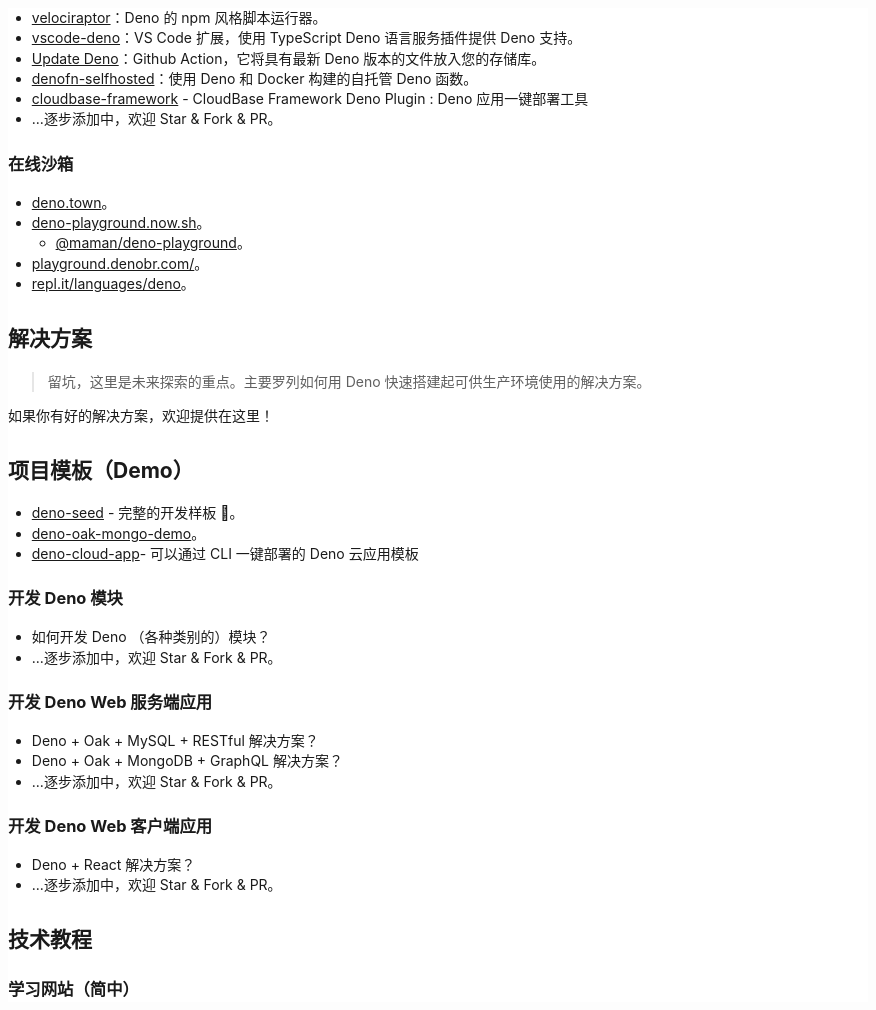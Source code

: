 - [velociraptor](https://github.com/umbopepato/velociraptor)：Deno 的 npm 风格脚本运行器。
- [vscode-deno](https://github.com/denoland/vscode_deno)：VS Code 扩展，使用 TypeScript Deno 语言服务插件提供 Deno 支持。
- [Update Deno](https://github.com/marketplace/actions/update-deno)：Github Action，它将具有最新 Deno 版本的文件放入您的存储库。
- [denofn-selfhosted](https://github.com/denofn/denofn-selfhosted)：使用 Deno 和 Docker 构建的自托管 Deno 函数。
- [cloudbase-framework](https://github.com/TencentCloudBase/cloudbase-framework/tree/master/packages/framework-plugin-deno) - CloudBase Framework Deno Plugin : Deno 应用一键部署工具
- ...逐步添加中，欢迎 Star & Fork & PR。

### 在线沙箱

- [deno.town](https://deno.town)。
- [deno-playground.now.sh](https://deno-playground.now.sh)。
  - [@maman/deno-playground](https://github.com/maman/deno-playground)。
- [playground.denobr.com/](https://playground.denobr.com)。
- [repl.it/languages/deno](https://repl.it/languages/deno)。

## 解决方案

> 留坑，这里是未来探索的重点。主要罗列如何用 Deno 快速搭建起可供生产环境使用的解决方案。

如果你有好的解决方案，欢迎提供在这里！

## 项目模板（Demo）

* [deno-seed](https://github.com/tamasszoke/deno-seed) - 完整的开发样板 🌱。
* [deno-oak-mongo-demo](https://github.com/youngjuning/deno-oak-mongo-demo)。
* [deno-cloud-app](https://github.com/TencentCloudBase/cloudbase-templates/tree/master/deno)- 可以通过 CLI 一键部署的 Deno 云应用模板


### 开发 Deno 模块

- 如何开发 Deno （各种类别的）模块？
- ...逐步添加中，欢迎 Star & Fork & PR。

### 开发 Deno Web 服务端应用

- Deno + Oak + MySQL + RESTful 解决方案？
- Deno + Oak + MongoDB + GraphQL 解决方案？
- ...逐步添加中，欢迎 Star & Fork & PR。

### 开发 Deno Web 客户端应用

- Deno + React 解决方案？
- ...逐步添加中，欢迎 Star & Fork & PR。

## 技术教程

### 学习网站（简中）

